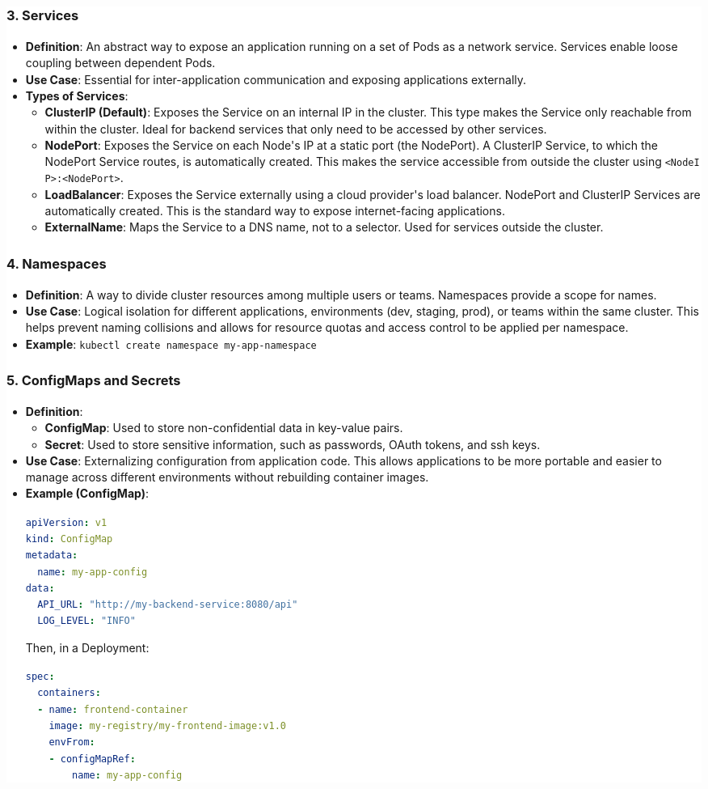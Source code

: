### 3. Services

*   **Definition**: An abstract way to expose an application running on a set of Pods as a network service. Services enable loose coupling between dependent Pods.
*   **Use Case**: Essential for inter-application communication and exposing applications externally.
*   **Types of Services**:
    *   **ClusterIP (Default)**: Exposes the Service on an internal IP in the cluster. This type makes the Service only reachable from within the cluster. Ideal for backend services that only need to be accessed by other services.
    *   **NodePort**: Exposes the Service on each Node's IP at a static port (the NodePort). A ClusterIP Service, to which the NodePort Service routes, is automatically created. This makes the service accessible from outside the cluster using `<NodeIP>:<NodePort>`.
    *   **LoadBalancer**: Exposes the Service externally using a cloud provider's load balancer. NodePort and ClusterIP Services are automatically created. This is the standard way to expose internet-facing applications.
    *   **ExternalName**: Maps the Service to a DNS name, not to a selector. Used for services outside the cluster.

### 4. Namespaces

*   **Definition**: A way to divide cluster resources among multiple users or teams. Namespaces provide a scope for names.
*   **Use Case**: Logical isolation for different applications, environments (dev, staging, prod), or teams within the same cluster. This helps prevent naming collisions and allows for resource quotas and access control to be applied per namespace.
*   **Example**: `kubectl create namespace my-app-namespace`

### 5. ConfigMaps and Secrets

*   **Definition**:
    *   **ConfigMap**: Used to store non-confidential data in key-value pairs.
    *   **Secret**: Used to store sensitive information, such as passwords, OAuth tokens, and ssh keys.
*   **Use Case**: Externalizing configuration from application code. This allows applications to be more portable and easier to manage across different environments without rebuilding container images.
*   **Example (ConfigMap)**:
    ```yaml
    apiVersion: v1
    kind: ConfigMap
    metadata:
      name: my-app-config
    data:
      API_URL: "http://my-backend-service:8080/api"
      LOG_LEVEL: "INFO"
    ```
    Then, in a Deployment:
    ```yaml
    spec:
      containers:
      - name: frontend-container
        image: my-registry/my-frontend-image:v1.0
        envFrom:
        - configMapRef:
            name: my-app-config
    ```

